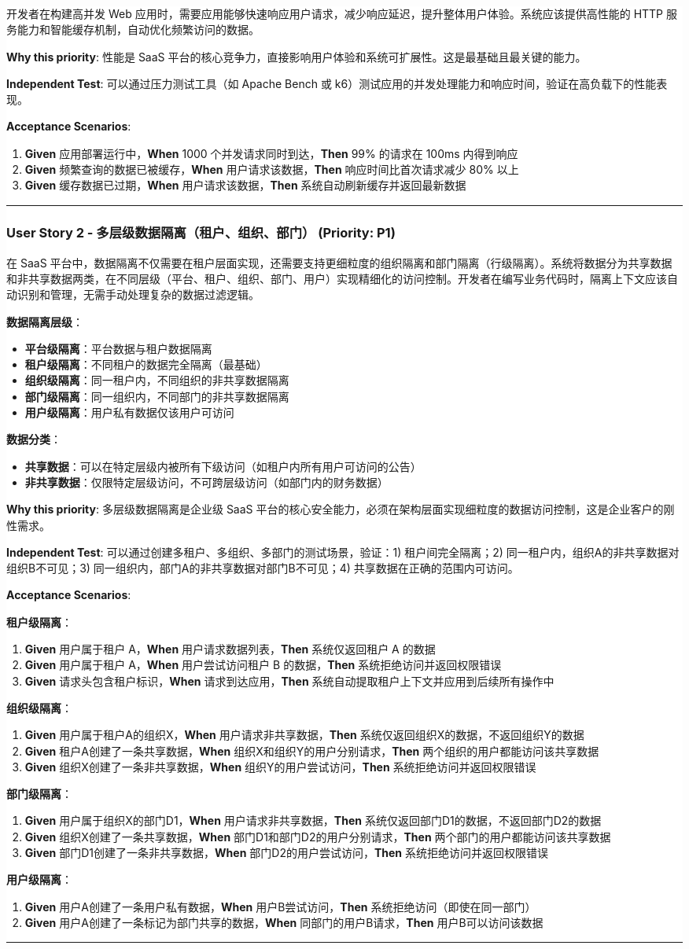 开发者在构建高并发 Web 应用时，需要应用能够快速响应用户请求，减少响应延迟，提升整体用户体验。系统应该提供高性能的 HTTP 服务能力和智能缓存机制，自动优化频繁访问的数据。

**Why this priority**: 性能是 SaaS 平台的核心竞争力，直接影响用户体验和系统可扩展性。这是最基础且最关键的能力。

**Independent Test**: 可以通过压力测试工具（如 Apache Bench 或 k6）测试应用的并发处理能力和响应时间，验证在高负载下的性能表现。

**Acceptance Scenarios**:

1. **Given** 应用部署运行中，**When** 1000 个并发请求同时到达，**Then** 99% 的请求在 100ms 内得到响应
2. **Given** 频繁查询的数据已被缓存，**When** 用户请求该数据，**Then** 响应时间比首次请求减少 80% 以上
3. **Given** 缓存数据已过期，**When** 用户请求该数据，**Then** 系统自动刷新缓存并返回最新数据

---

### User Story 2 - 多层级数据隔离（租户、组织、部门） (Priority: P1)

在 SaaS 平台中，数据隔离不仅需要在租户层面实现，还需要支持更细粒度的组织隔离和部门隔离（行级隔离）。系统将数据分为共享数据和非共享数据两类，在不同层级（平台、租户、组织、部门、用户）实现精细化的访问控制。开发者在编写业务代码时，隔离上下文应该自动识别和管理，无需手动处理复杂的数据过滤逻辑。

**数据隔离层级**：

- **平台级隔离**：平台数据与租户数据隔离
- **租户级隔离**：不同租户的数据完全隔离（最基础）
- **组织级隔离**：同一租户内，不同组织的非共享数据隔离
- **部门级隔离**：同一组织内，不同部门的非共享数据隔离
- **用户级隔离**：用户私有数据仅该用户可访问

**数据分类**：

- **共享数据**：可以在特定层级内被所有下级访问（如租户内所有用户可访问的公告）
- **非共享数据**：仅限特定层级访问，不可跨层级访问（如部门内的财务数据）

**Why this priority**: 多层级数据隔离是企业级 SaaS 平台的核心安全能力，必须在架构层面实现细粒度的数据访问控制，这是企业客户的刚性需求。

**Independent Test**: 可以通过创建多租户、多组织、多部门的测试场景，验证：1) 租户间完全隔离；2) 同一租户内，组织A的非共享数据对组织B不可见；3) 同一组织内，部门A的非共享数据对部门B不可见；4) 共享数据在正确的范围内可访问。

**Acceptance Scenarios**:

**租户级隔离**：

1. **Given** 用户属于租户 A，**When** 用户请求数据列表，**Then** 系统仅返回租户 A 的数据
2. **Given** 用户属于租户 A，**When** 用户尝试访问租户 B 的数据，**Then** 系统拒绝访问并返回权限错误
3. **Given** 请求头包含租户标识，**When** 请求到达应用，**Then** 系统自动提取租户上下文并应用到后续所有操作中

**组织级隔离**：

1. **Given** 用户属于租户A的组织X，**When** 用户请求非共享数据，**Then** 系统仅返回组织X的数据，不返回组织Y的数据
2. **Given** 租户A创建了一条共享数据，**When** 组织X和组织Y的用户分别请求，**Then** 两个组织的用户都能访问该共享数据
3. **Given** 组织X创建了一条非共享数据，**When** 组织Y的用户尝试访问，**Then** 系统拒绝访问并返回权限错误

**部门级隔离**：

1. **Given** 用户属于组织X的部门D1，**When** 用户请求非共享数据，**Then** 系统仅返回部门D1的数据，不返回部门D2的数据
2. **Given** 组织X创建了一条共享数据，**When** 部门D1和部门D2的用户分别请求，**Then** 两个部门的用户都能访问该共享数据
3. **Given** 部门D1创建了一条非共享数据，**When** 部门D2的用户尝试访问，**Then** 系统拒绝访问并返回权限错误

**用户级隔离**：

1. **Given** 用户A创建了一条用户私有数据，**When** 用户B尝试访问，**Then** 系统拒绝访问（即使在同一部门）
2. **Given** 用户A创建了一条标记为部门共享的数据，**When** 同部门的用户B请求，**Then** 用户B可以访问该数据

---